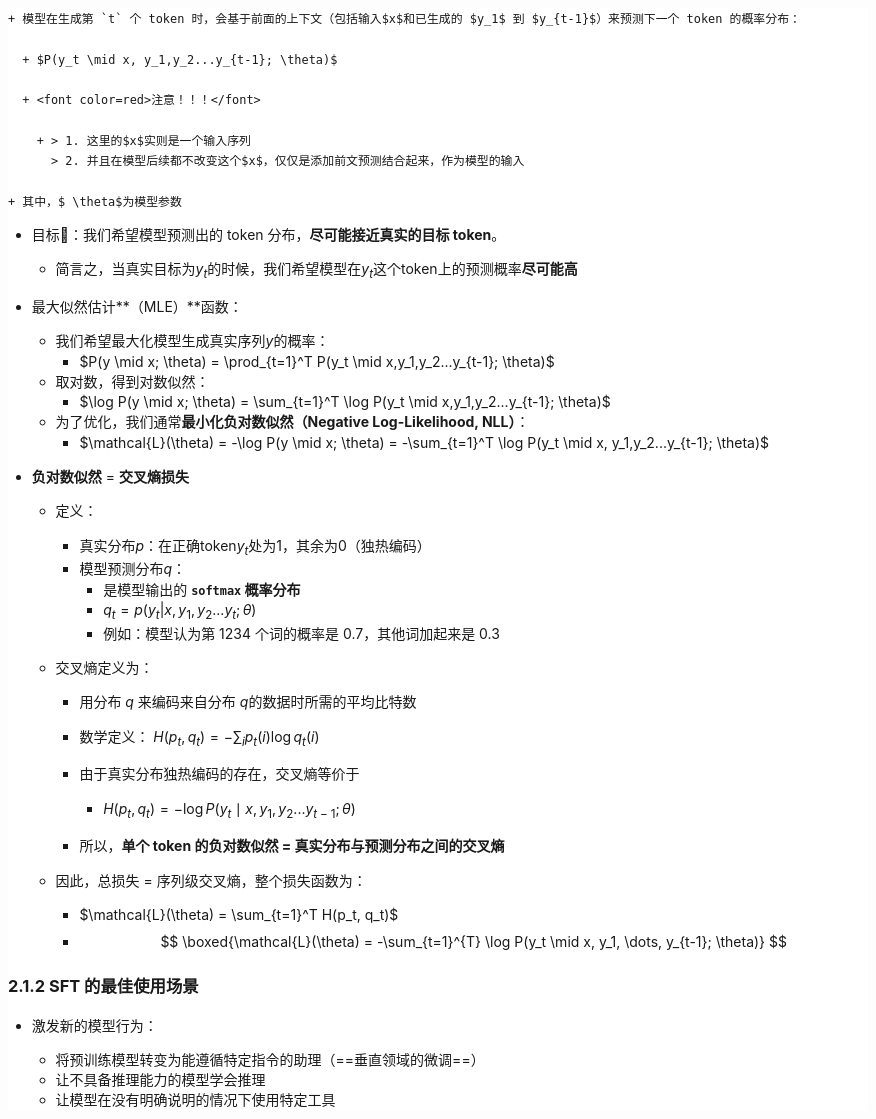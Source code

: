     + 模型在生成第 `t` 个 token 时，会基于前面的上下文（包括输入$x$和已生成的 $y_1$ 到 $y_{t-1}$）来预测下一个 token 的概率分布：

      + $P(y_t \mid x, y_1,y_2...y_{t-1}; \theta)$

      + <font color=red>注意！！！</font>

        + > 1. 这里的$x$实则是一个输入序列
          > 2. 并且在模型后续都不改变这个$x$，仅仅是添加前文预测结合起来，作为模型的输入

    + 其中，$ \theta$为模型参数

  + 目标🎯：我们希望模型预测出的 token 分布，**尽可能接近真实的目标 token**。

    + 简言之，当真实目标为$y_t$的时候，我们希望模型在$y_t$这个token上的预测概率**尽可能高**

  + 最大似然估计**（MLE）**函数：

    + 我们希望最大化模型生成真实序列$y$的概率：
      + $P(y \mid x; \theta) = \prod_{t=1}^T P(y_t \mid x,y_1,y_2...y_{t-1}; \theta)$
    + 取对数，得到对数似然：
      + $\log P(y \mid x; \theta) = \sum_{t=1}^T \log P(y_t \mid x,y_1,y_2...y_{t-1}; \theta)$
    + 为了优化，我们通常**最小化负对数似然（Negative Log-Likelihood, NLL）**：
      + $\mathcal{L}(\theta) = -\log P(y \mid x; \theta) = -\sum_{t=1}^T \log P(y_t \mid x,  y_1,y_2...y_{t-1}; \theta)$

  + **负对数似然** = **交叉熵损失**

    + 定义：

      + 真实分布$p$：在正确token$y_t$处为1，其余为0（独热编码）
      + 模型预测分布$q$：
        + 是模型输出的 **`softmax` 概率分布**
        + $q_t = p(y_t|x,y_1,y_2...y_{t};\theta)$
        + 例如：模型认为第 1234 个词的概率是 0.7，其他词加起来是 0.3

    + 交叉熵定义为：

      + 用分布 $q$ 来编码来自分布 $q$的数据时所需的平均比特数

      + 数学定义： $H(p_t, q_t)= -\sum_{i} p_t(i) \log q_t(i)$

      + 由于真实分布独热编码的存在，交叉熵等价于

        + $H(p_t, q_t)= -\log P(y_t \mid x,  y_1,y_2...y_{t-1}; \theta)$

      + 所以，**单个 token 的负对数似然 = 真实分布与预测分布之间的交叉熵**

    + 因此，总损失 = 序列级交叉熵，整个损失函数为：

      + $\mathcal{L}(\theta) = \sum_{t=1}^T H(p_t, q_t)$
      + $$ \boxed{\mathcal{L}(\theta) = -\sum_{t=1}^{T} \log P(y_t \mid x, y_1, \dots, y_{t-1}; \theta)} $$

### 2.1.2 SFT 的最佳使用场景

+ 激发新的模型行为：

  + 将预训练模型转变为能遵循特定指令的助理（==垂直领域的微调==）
  + 让不具备推理能力的模型学会推理
  + 让模型在没有明确说明的情况下使用特定工具
